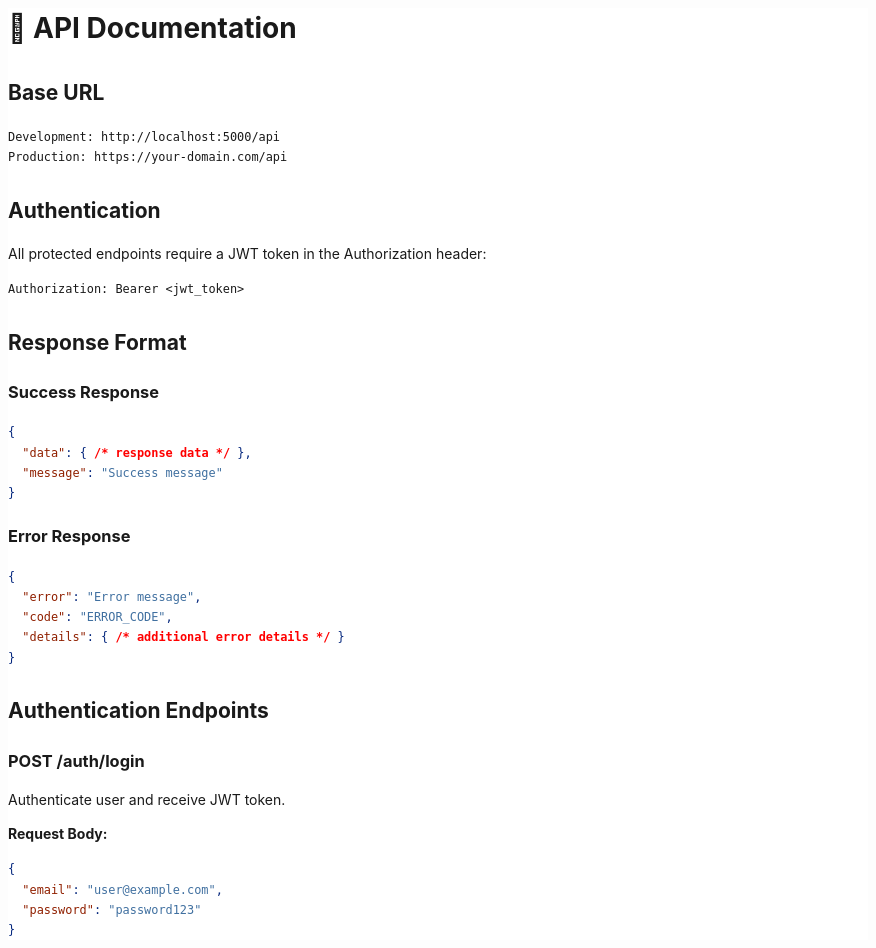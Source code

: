 # 📱 API Documentation

## Base URL

```
Development: http://localhost:5000/api
Production: https://your-domain.com/api
```

## Authentication

All protected endpoints require a JWT token in the Authorization header:

```http
Authorization: Bearer <jwt_token>
```

## Response Format

### Success Response

```json
{
  "data": { /* response data */ },
  "message": "Success message"
}
```

### Error Response

```json
{
  "error": "Error message",
  "code": "ERROR_CODE",
  "details": { /* additional error details */ }
}
```

## Authentication Endpoints

### POST /auth/login

Authenticate user and receive JWT token.

**Request Body:**
```json
{
  "email": "user@example.com",
  "password": "password123"
}
```
